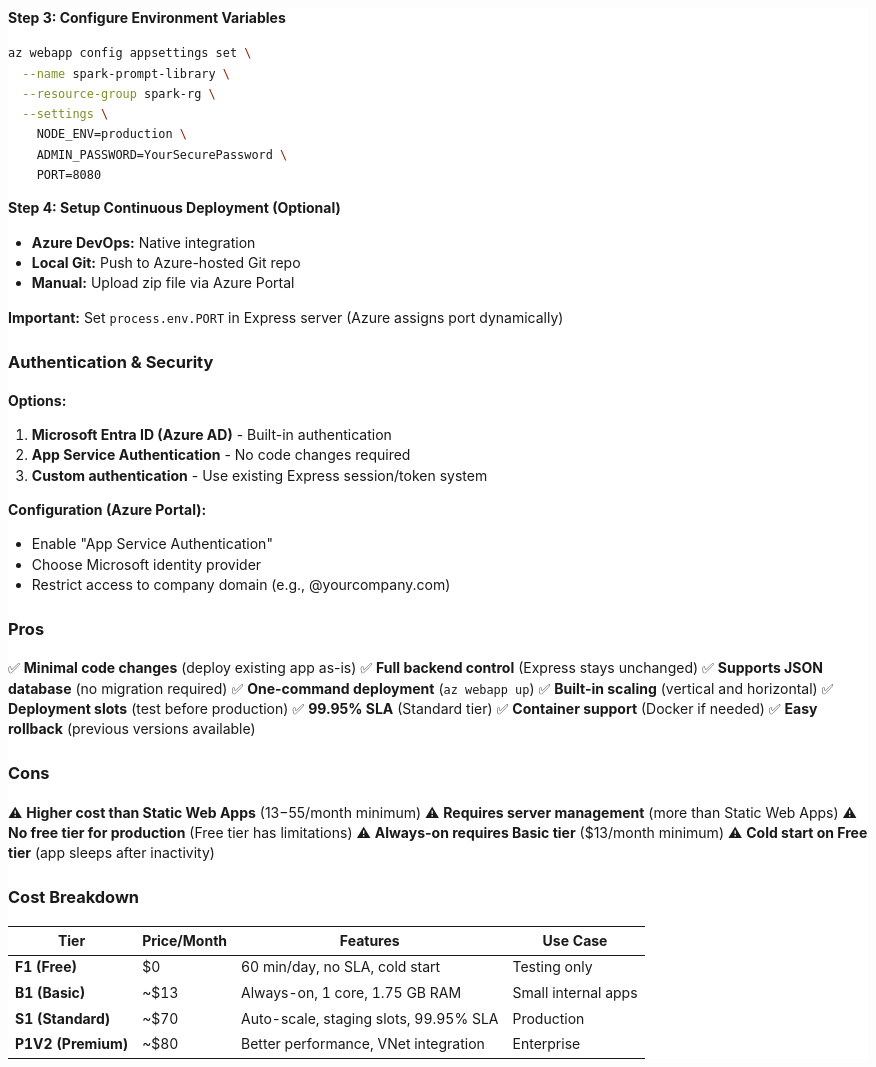 **Step 3: Configure Environment Variables**
```bash
az webapp config appsettings set \
  --name spark-prompt-library \
  --resource-group spark-rg \
  --settings \
    NODE_ENV=production \
    ADMIN_PASSWORD=YourSecurePassword \
    PORT=8080
```

**Step 4: Setup Continuous Deployment (Optional)**
- **Azure DevOps:** Native integration
- **Local Git:** Push to Azure-hosted Git repo
- **Manual:** Upload zip file via Azure Portal

**Important:** Set `process.env.PORT` in Express server (Azure assigns port dynamically)

### Authentication & Security

**Options:**
1. **Microsoft Entra ID (Azure AD)** - Built-in authentication
2. **App Service Authentication** - No code changes required
3. **Custom authentication** - Use existing Express session/token system

**Configuration (Azure Portal):**
- Enable "App Service Authentication"
- Choose Microsoft identity provider
- Restrict access to company domain (e.g., @yourcompany.com)

### Pros

✅ **Minimal code changes** (deploy existing app as-is)
✅ **Full backend control** (Express stays unchanged)
✅ **Supports JSON database** (no migration required)
✅ **One-command deployment** (`az webapp up`)
✅ **Built-in scaling** (vertical and horizontal)
✅ **Deployment slots** (test before production)
✅ **99.95% SLA** (Standard tier)
✅ **Container support** (Docker if needed)
✅ **Easy rollback** (previous versions available)

### Cons

⚠️ **Higher cost than Static Web Apps** ($13-$55/month minimum)
⚠️ **Requires server management** (more than Static Web Apps)
⚠️ **No free tier for production** (Free tier has limitations)
⚠️ **Always-on requires Basic tier** ($13/month minimum)
⚠️ **Cold start on Free tier** (app sleeps after inactivity)

### Cost Breakdown

| Tier | Price/Month | Features | Use Case |
|------|-------------|----------|----------|
| **F1 (Free)** | $0 | 60 min/day, no SLA, cold start | Testing only |
| **B1 (Basic)** | ~$13 | Always-on, 1 core, 1.75 GB RAM | Small internal apps |
| **S1 (Standard)** | ~$70 | Auto-scale, staging slots, 99.95% SLA | Production |
| **P1V2 (Premium)** | ~$80 | Better performance, VNet integration | Enterprise |

